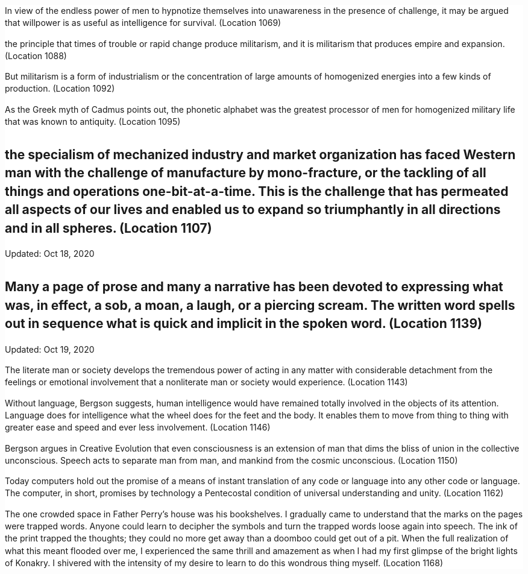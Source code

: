 In view of the endless power of men to hypnotize themselves into unawareness in the presence of challenge, it may be argued that willpower is as useful as intelligence for survival. (Location 1069)

the principle that times of trouble or rapid change produce militarism, and it is militarism that produces empire and expansion. (Location 1088)

But militarism is a form of industrialism or the concentration of large amounts of homogenized energies into a few kinds of production. (Location 1092)

As the Greek myth of Cadmus points out, the phonetic alphabet was the greatest processor of men for homogenized military life that was known to antiquity. (Location 1095)

## the specialism of mechanized industry and market organization has faced Western man with the challenge of manufacture by mono-fracture, or the tackling of all things and operations one-bit-at-a-time. This is the challenge that has permeated all aspects of our lives and enabled us to expand so triumphantly in all directions and in all spheres. (Location 1107)

Updated: Oct 18, 2020

## Many a page of prose and many a narrative has been devoted to expressing what was, in effect, a sob, a moan, a laugh, or a piercing scream. The written word spells out in sequence what is quick and implicit in the spoken word. (Location 1139)

Updated: Oct 19, 2020

The literate man or society develops the tremendous power of acting in any matter with considerable detachment from the feelings or emotional involvement that a nonliterate man or society would experience. (Location 1143)

Without language, Bergson suggests, human intelligence would have remained totally involved in the objects of its attention. Language does for intelligence what the wheel does for the feet and the body. It enables them to move from thing to thing with greater ease and speed and ever less involvement. (Location 1146)

Bergson argues in Creative Evolution that even consciousness is an extension of man that dims the bliss of union in the collective unconscious. Speech acts to separate man from man, and mankind from the cosmic unconscious. (Location 1150)

Today computers hold out the promise of a means of instant translation of any code or language into any other code or language. The computer, in short, promises by technology a Pentecostal condition of universal understanding and unity. (Location 1162)

The one crowded space in Father Perry’s house was his bookshelves. I gradually came to understand that the marks on the pages were trapped words. Anyone could learn to decipher the symbols and turn the trapped words loose again into speech. The ink of the print trapped the thoughts; they could no more get away than a doomboo could get out of a pit. When the full realization of what this meant flooded over me, I experienced the same thrill and amazement as when I had my first glimpse of the bright lights of Konakry. I shivered with the intensity of my desire to learn to do this wondrous thing myself. (Location 1168)
